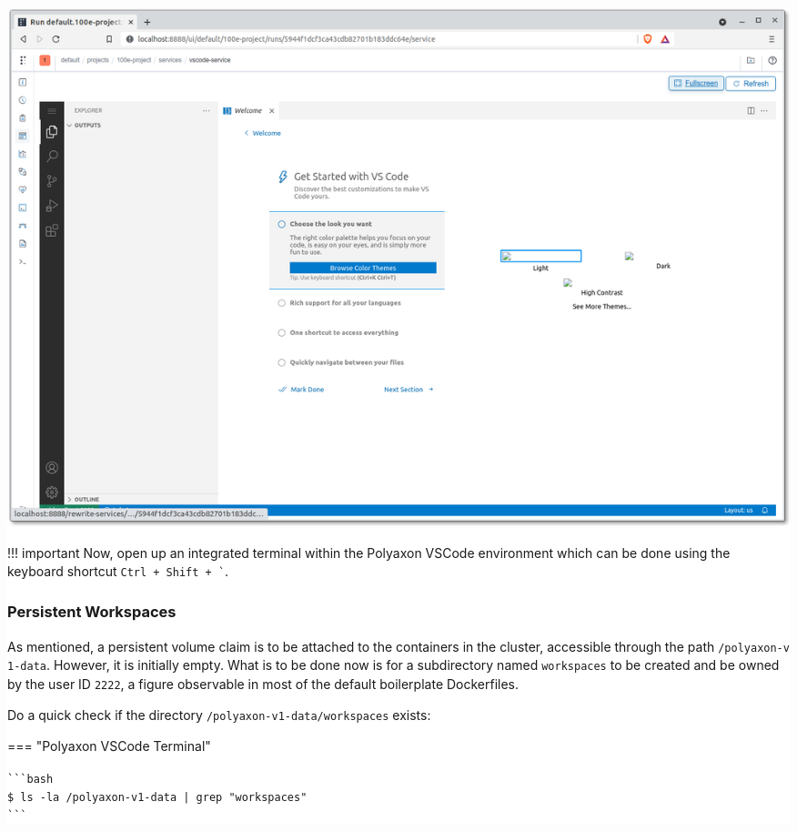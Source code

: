![Polyaxon v1- VSCode Service Interface](../assets/screenshots/polyaxon-v1-vscode-service-interface.png)

!!! important
    Now, open up an integrated terminal within the Polyaxon
    VSCode environment
    which can be done using the
    keyboard shortcut <code>Ctrl + Shift + `</code>.

### Persistent Workspaces

As mentioned, a persistent volume claim is to be attached to the
containers in the cluster, accessible through the path
`/polyaxon-v1-data`. However, it is initially empty. What is to be done
now is for a subdirectory named `workspaces` to be created and be owned
by the user ID `2222`, a figure observable in most of the default
boilerplate Dockerfiles.

Do a quick check if the directory `/polyaxon-v1-data/workspaces` exists:

=== "Polyaxon VSCode Terminal"

    ```bash
    $ ls -la /polyaxon-v1-data | grep "workspaces"
    ```
